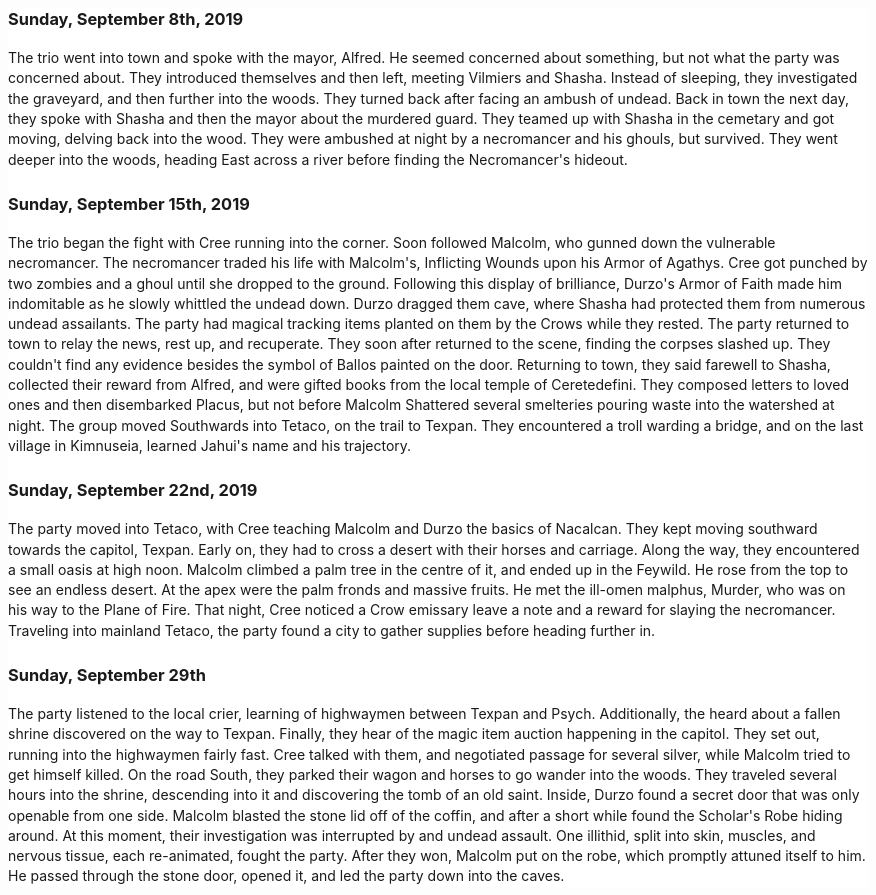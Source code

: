 ### Sunday, September 8th, 2019
The trio went into town and spoke with the mayor, Alfred.
He seemed concerned about something, but not what the party was concerned about.
They introduced themselves and then left, meeting Vilmiers and Shasha.
Instead of sleeping, they investigated the graveyard, and then further into the woods.
They turned back after facing an ambush of undead.
Back in town the next day, they spoke with Shasha and then the mayor about the murdered guard.
They teamed up with Shasha in the cemetary and got moving, delving back into the wood.
They were ambushed at night by a necromancer and his ghouls, but survived.
They went deeper into the woods, heading East across a river before finding the Necromancer's hideout.

### Sunday, September 15th, 2019
The trio began the fight with Cree running into the corner.
Soon followed Malcolm, who gunned down the vulnerable necromancer.
The necromancer traded his life with Malcolm's, Inflicting Wounds upon his Armor of Agathys.
Cree got punched by two zombies and a ghoul until she dropped to the ground.
Following this display of brilliance, Durzo's Armor of Faith made him indomitable as he slowly whittled the undead down.
Durzo dragged them cave, where Shasha had protected them from numerous undead assailants.
The party had magical tracking items planted on them by the Crows while they rested.
The party returned to town to relay the news, rest up, and recuperate.
They soon after returned to the scene, finding the corpses slashed up.
They couldn't find any evidence besides the symbol of Ballos painted on the door.
Returning to town, they said farewell to Shasha, collected their reward from Alfred, and were gifted books from the local temple of Ceretedefini.
They composed letters to loved ones and then disembarked Placus, but not before Malcolm Shattered several smelteries pouring waste into the watershed at night.
The group moved Southwards into Tetaco, on the trail to Texpan.
They encountered a troll warding a bridge, and on the last village in Kimnuseia, learned Jahui's name and his trajectory.

### Sunday, September 22nd, 2019
The party moved into Tetaco, with Cree teaching Malcolm and Durzo the basics of Nacalcan.
They kept moving southward towards the capitol, Texpan.
Early on, they had to cross a desert with their horses and carriage.
Along the way, they encountered a small oasis at high noon.
Malcolm climbed a palm tree in the centre of it, and ended up in the Feywild.
He rose from the top to see an endless desert.
At the apex were the palm fronds and massive fruits.
He met the ill-omen malphus, Murder, who was on his way to the Plane of Fire.
That night, Cree noticed a Crow emissary leave a note and a reward for slaying the necromancer.
Traveling into mainland Tetaco, the party found a city to gather supplies before heading further in.


### Sunday, September 29th
The party listened to the local crier, learning of highwaymen between Texpan and Psych.
Additionally, the heard about a fallen shrine discovered on the way to Texpan.
Finally, they hear of the magic item auction happening in the capitol.
They set out, running into the highwaymen fairly fast.
Cree talked with them, and negotiated passage for several silver, while Malcolm tried to get himself killed.
On the road South, they parked their wagon and horses to go wander into the woods.
They traveled several hours into the shrine, descending into it and discovering the tomb of an old saint.
Inside, Durzo found a secret door that was only openable from one side.
Malcolm blasted the stone lid off of the coffin, and after a short while found the Scholar's Robe hiding around.
At this moment, their investigation was interrupted by and undead assault.
One illithid, split into skin, muscles, and nervous tissue, each re-animated, fought the party.
After they won, Malcolm put on the robe, which promptly attuned itself to him.
He passed through the stone door, opened it, and led the party down into the caves.